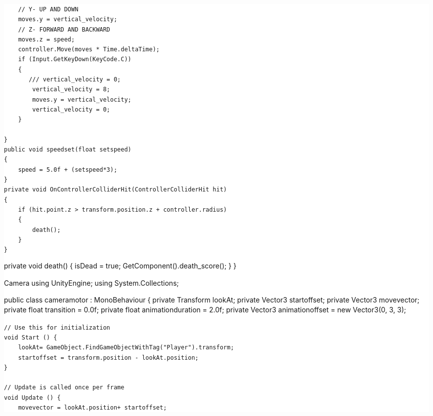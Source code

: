         // Y- UP AND DOWN
        moves.y = vertical_velocity;
        // Z- FORWARD AND BACKWARD
        moves.z = speed;
        controller.Move(moves * Time.deltaTime);
        if (Input.GetKeyDown(KeyCode.C))
        {
           /// vertical_velocity = 0;
            vertical_velocity = 8;
            moves.y = vertical_velocity;
            vertical_velocity = 0;
        }

    }
    public void speedset(float setspeed)
    {
        speed = 5.0f + (setspeed*3);
    }
    private void OnControllerColliderHit(ControllerColliderHit hit)
    {
        if (hit.point.z > transform.position.z + controller.radius)
        {
            death();
        }
    }
  private void death()
    {
        isDead = true;
       GetComponent<score>().death_score();
    }
}


Camera 
using UnityEngine;
using System.Collections;

public class cameramotor : MonoBehaviour {
    private Transform lookAt;
    private Vector3 startoffset;
    private Vector3 movevector;
    private float transition = 0.0f;
    private float animationduration = 2.0f;
    private Vector3 animationoffset = new Vector3(0, 3, 3);

	// Use this for initialization
	void Start () {
        lookAt= GameObject.FindGameObjectWithTag("Player").transform;
        startoffset = transform.position - lookAt.position;
	}
	
	// Update is called once per frame
	void Update () {
        movevector = lookAt.position+ startoffset;
